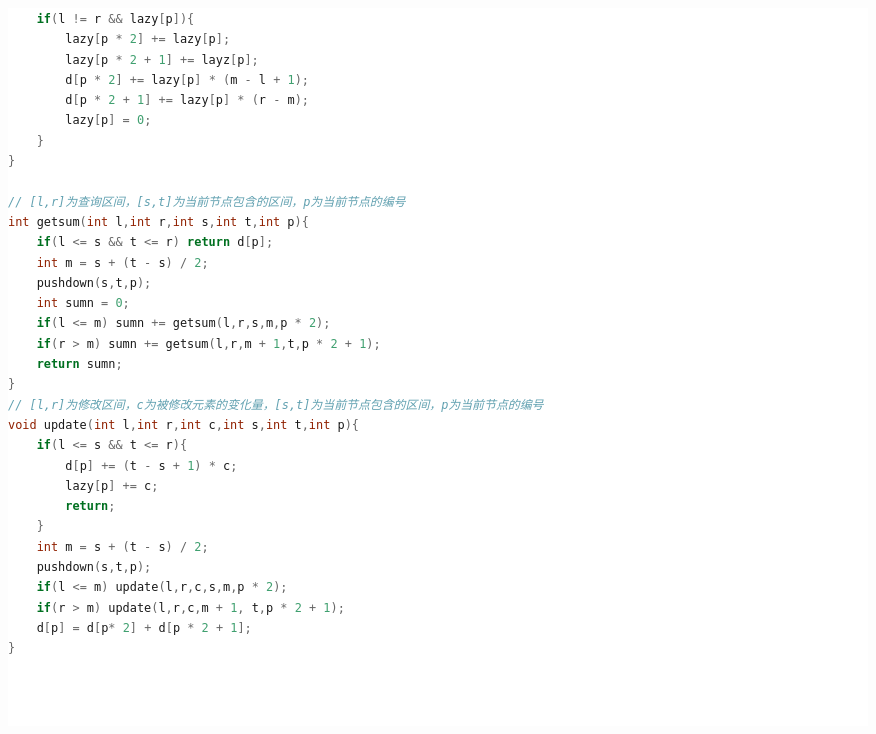 ```C++
    if(l != r && lazy[p]){
        lazy[p * 2] += lazy[p];
        lazy[p * 2 + 1] += layz[p];
        d[p * 2] += lazy[p] * (m - l + 1);
        d[p * 2 + 1] += lazy[p] * (r - m);
        lazy[p] = 0;
    }
}

// [l,r]为查询区间，[s,t]为当前节点包含的区间，p为当前节点的编号
int getsum(int l,int r,int s,int t,int p){
    if(l <= s && t <= r) return d[p];
    int m = s + (t - s) / 2;
    pushdown(s,t,p);
    int sumn = 0;
    if(l <= m) sumn += getsum(l,r,s,m,p * 2);
    if(r > m) sumn += getsum(l,r,m + 1,t,p * 2 + 1);
    return sumn;
}
// [l,r]为修改区间，c为被修改元素的变化量，[s,t]为当前节点包含的区间，p为当前节点的编号
void update(int l,int r,int c,int s,int t,int p){
    if(l <= s && t <= r){
        d[p] += (t - s + 1) * c;
        lazy[p] += c;
        return;
    }
    int m = s + (t - s) / 2;
    pushdown(s,t,p);
    if(l <= m) update(l,r,c,s,m,p * 2);
    if(r > m) update(l,r,c,m + 1, t,p * 2 + 1);
    d[p] = d[p* 2] + d[p * 2 + 1];
}
```

​	

​	
